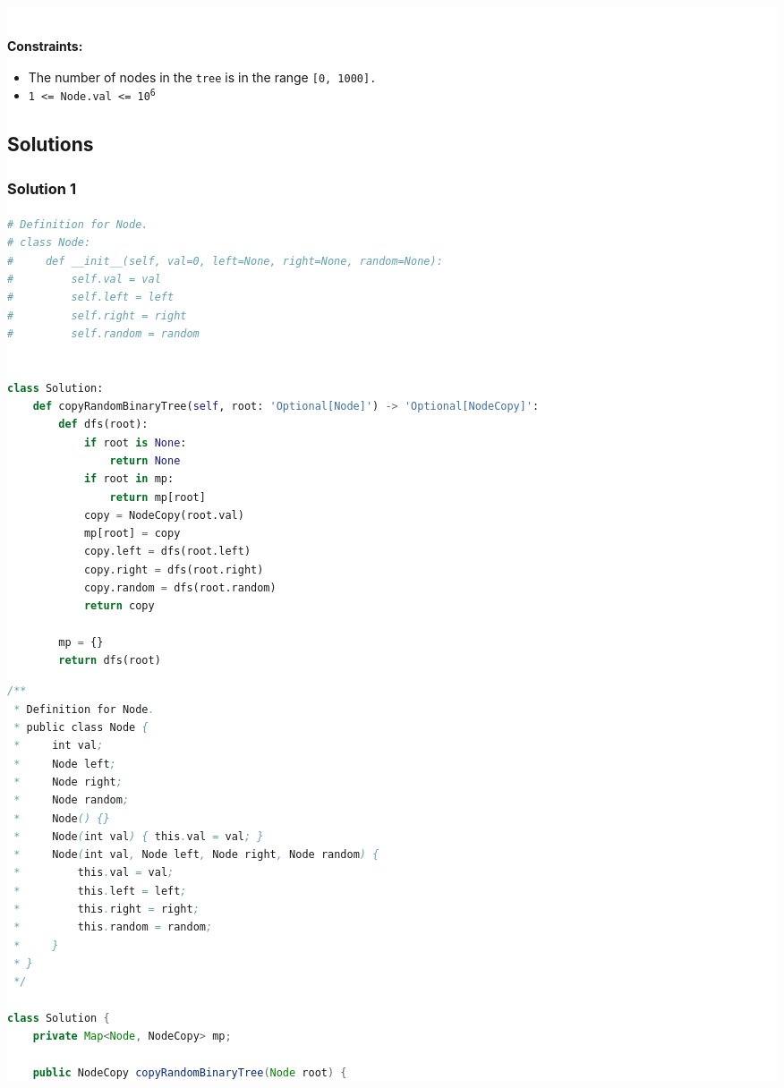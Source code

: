 <p>&nbsp;</p>
<p><strong>Constraints:</strong></p>

<ul>
	<li>The number of nodes in the <code>tree</code> is in the range <code>[0, 1000].</code></li>
	<li><code>1 &lt;= Node.val &lt;= 10<sup>6</sup></code></li>
</ul>

## Solutions

### Solution 1



```python
# Definition for Node.
# class Node:
#     def __init__(self, val=0, left=None, right=None, random=None):
#         self.val = val
#         self.left = left
#         self.right = right
#         self.random = random


class Solution:
    def copyRandomBinaryTree(self, root: 'Optional[Node]') -> 'Optional[NodeCopy]':
        def dfs(root):
            if root is None:
                return None
            if root in mp:
                return mp[root]
            copy = NodeCopy(root.val)
            mp[root] = copy
            copy.left = dfs(root.left)
            copy.right = dfs(root.right)
            copy.random = dfs(root.random)
            return copy

        mp = {}
        return dfs(root)
```

```java
/**
 * Definition for Node.
 * public class Node {
 *     int val;
 *     Node left;
 *     Node right;
 *     Node random;
 *     Node() {}
 *     Node(int val) { this.val = val; }
 *     Node(int val, Node left, Node right, Node random) {
 *         this.val = val;
 *         this.left = left;
 *         this.right = right;
 *         this.random = random;
 *     }
 * }
 */

class Solution {
    private Map<Node, NodeCopy> mp;

    public NodeCopy copyRandomBinaryTree(Node root) {
```
